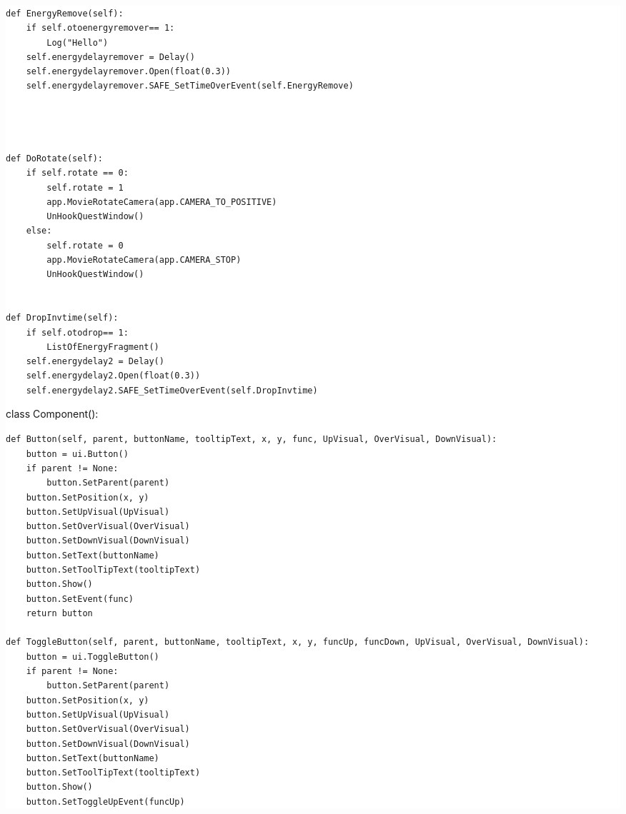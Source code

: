     def EnergyRemove(self):
        if self.otoenergyremover== 1:
            Log("Hello")
        self.energydelayremover = Delay()
        self.energydelayremover.Open(float(0.3))
        self.energydelayremover.SAFE_SetTimeOverEvent(self.EnergyRemove)




    def DoRotate(self):
        if self.rotate == 0:
            self.rotate = 1
            app.MovieRotateCamera(app.CAMERA_TO_POSITIVE)
            UnHookQuestWindow()
        else:
            self.rotate = 0
            app.MovieRotateCamera(app.CAMERA_STOP)
            UnHookQuestWindow()


    def DropInvtime(self):
        if self.otodrop== 1:
            ListOfEnergyFragment()
        self.energydelay2 = Delay()
        self.energydelay2.Open(float(0.3))
        self.energydelay2.SAFE_SetTimeOverEvent(self.DropInvtime)






    


    
    
  



    

    


class Component():

    def Button(self, parent, buttonName, tooltipText, x, y, func, UpVisual, OverVisual, DownVisual):
        button = ui.Button()
        if parent != None:
            button.SetParent(parent)
        button.SetPosition(x, y)
        button.SetUpVisual(UpVisual)
        button.SetOverVisual(OverVisual)
        button.SetDownVisual(DownVisual)
        button.SetText(buttonName)
        button.SetToolTipText(tooltipText)
        button.Show()
        button.SetEvent(func)
        return button

    def ToggleButton(self, parent, buttonName, tooltipText, x, y, funcUp, funcDown, UpVisual, OverVisual, DownVisual):
        button = ui.ToggleButton()
        if parent != None:
            button.SetParent(parent)
        button.SetPosition(x, y)
        button.SetUpVisual(UpVisual)
        button.SetOverVisual(OverVisual)
        button.SetDownVisual(DownVisual)
        button.SetText(buttonName)
        button.SetToolTipText(tooltipText)
        button.Show()
        button.SetToggleUpEvent(funcUp)
